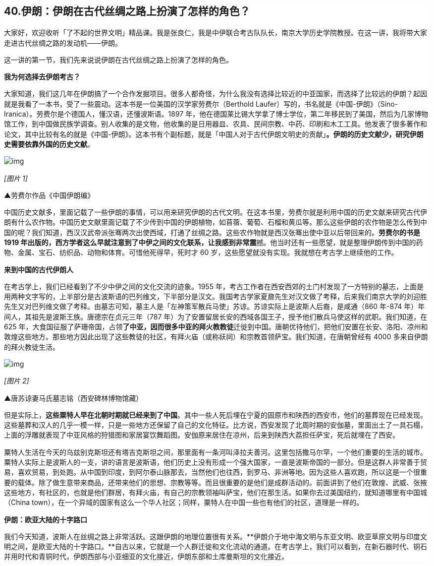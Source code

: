## 40.伊朗：伊朗在古代丝绸之路上扮演了怎样的角色？
大家好，欢迎收听「了不起的世界文明」精品课。我是张良仁，我是中伊联合考古队队长，南京大学历史学院教授。在这一讲，我将带大家走进古代丝绸之路的发动机——伊朗。


这一讲的第一节，我们先来说说伊朗在古代丝绸之路上扮演了怎样的角色。


**我为何选择去伊朗考古？**


大家知道，我们这几年在伊朗搞了一个合作发掘项目。很多人都奇怪，为什么我没有选择比较近的中亚国家，而选择了比较远的伊朗？起因就是我看了一本书，受了一些震动。这本书是一位美国的汉学家劳费尔（Berthold Laufer）写的，书名就是《中国-伊朗》（Sino-Iranica）。劳费尔是个德国人，懂汉语，还懂波斯语。1897 年，他在德国莱比锡大学拿了博士学位，第二年移民到了美国，然后为几家博物馆工作，到中国做民族学调查。别人收集的是文物，他收集的是日用器皿、农具、民间宗教、中药、印刷和木工工具。他发表了很多著作和论文，其中比较有名的就是《中国-伊朗》。这本书有个副标题，就是「中国人对于古代伊朗文明史的贡献」**。伊朗的历史文献少，研究伊朗史需要依靠外国的历史文献**。


![img](https://pic3.zhimg.com/v2-89bbfb2bb2f45094489982eef47e13f0.webp)

*[图片 1]* 


▲劳费尔作品《中国伊朗编》


中国历史文献多，里面记载了一些伊朗的事情，可以用来研究伊朗的古代文明。在这本书里，劳费尔就是利用中国的历史文献来研究古代伊朗有什么农作物。中国历史文献里面记载了不少传到中国的伊朗植物，如苜蓿、葡萄、石榴和黄瓜等。那么这些伊朗的农作物是怎么传到中国的呢？我们知道，西汉汉武帝派张骞两次出使西域，打通了丝绸之路。这些农作物就是西汉张骞出使中亚以后带回来的。**劳费尔的书是 1919 年出版的，西方学者这么早就注意到了中伊之间的文化联系，让我感到非常震**撼。他当时还有一些愿望，就是整理伊朗传到中国的药物、金属、宝石、纺织品、动物和体育。可惜他死得早，死时才 60 岁，这些愿望就没有实现。我就想在考古学上继续他的工作。


**来到中国的古代伊朗人**


在考古学上，我们已经看到了不少中伊之间的文化交流的迹象。1955 年，考古工作者在西安西郊的土门村发现了一方特别的墓志，上面是用两种文字写的，上半部分是古波斯语的巴列维文，下半部分是汉文。我国考古学家夏鼐先生对汉文做了考释，后来我们南京大学的刘迎胜先生又对巴列维文做了考释。由墓志可知，墓主人是「左神策军散兵马使」苏谅。苏谅实际上是波斯人后裔，是咸通（860 年-874 年）年间人，其祖先是波斯王族。唐德宗在贞元三年（787 年）为了安置留居长安的西域各国王子，授予他们散兵马使这样的武职。我们知道，在 625 年，大食国征服了萨珊帝国，占领**了中亚，因而很多中亚的拜火教教徒**迁徙到中国。唐朝优待他们，把他们安置在长安、洛阳、凉州和敦煌这些地方。那些地方因此出现了这些教徒的社区，有拜火庙（或称祆祠）和宗教首领萨宝。我们知道，在唐朝曾经有 4000 多来自伊朗的拜火教徒生活。


![img](https://pic4.zhimg.com/v2-8b24929f7a234e94c7ea9c2c3a8e5f35.webp)

*[图片 2]* 


▲唐苏谅妻马氏墓志铭（西安碑林博物馆藏）


但是实际上，**这些粟特人早在北朝时期就已经来到了中国**。其中一些人死后埋在宁夏的固原市和陕西的西安市，他们的墓葬现在已经发现。这些墓葬和汉人的几乎一模一样，只是一些地方还保留了自己的文化特征。比方说，西安发现了北周时期的安伽墓，里面出土了一具石榻，上面的浮雕就表现了中亚风格的狩猎图和家居宴饮舞蹈图。安伽原来居住在凉州，后来到陕西大荔担任萨宝，死后就埋在了西安。


粟特人生活在今天的乌兹别克斯坦还有塔吉克斯坦之间，那里面有一条河叫泽拉夫善河。这里包括撒马尔罕，一个他们重要的生活的城市。粟特人实际上是波斯人的一支，讲的语言是波斯语，他们历史上没有形成一个强大国家，一直是波斯帝国的一部分。但是这群人非常善于贸易，喜欢贸易，到处跑。从中国到印度，到阿尔泰山脉那去，当然他们也往西，到罗马、非洲等地。因为这些人喜欢跑，所以这是一个很重要的载体。除了做生意带来商品，还带来他们的思想、宗教等等。而且很重要的是他们是成群活动的。前面讲到了他们在敦煌、武威、张掖这些地方，有社区的，也就是他们群居，有拜火庙，有自己的宗教领袖叫萨宝，他们在那生活。如果你去过美国纽约，就知道哪里有中国城（China town），在一个异域的国家有这么一个华人社区；同样，粟特人在中国一些也有他们的社区，道理是一样的。


**伊朗：欧亚大陆的十字路口**


我们今天知道，波斯人在丝绸之路上非常活跃。这跟伊朗的地理位置很有关系。**伊朗介于地中海文明与东亚文明、欧亚草原文明与印度文明之间，是欧亚大陆的十字路口。**自古以来，它就是一个人群迁徙和文化流动的通道。在考古学上，我们可以看到，在新石器时代、铜石并用时代和青铜时代，伊朗西部与小亚细亚的文化接近，伊朗东部和土库曼斯坦的文化接近。
